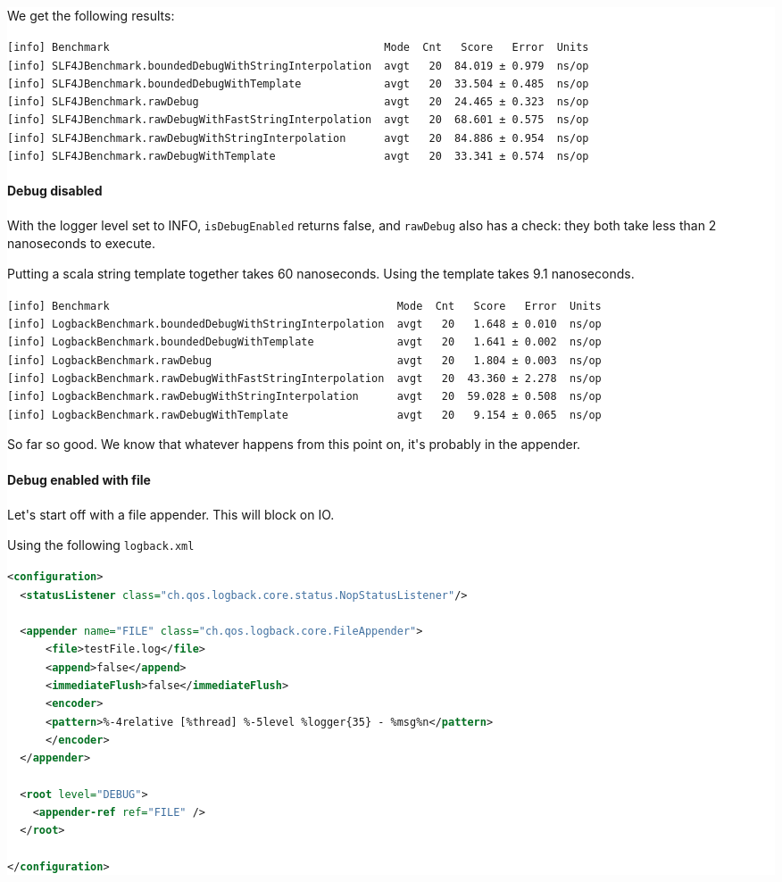 We get the following results:

```text
[info] Benchmark                                           Mode  Cnt   Score   Error  Units
[info] SLF4JBenchmark.boundedDebugWithStringInterpolation  avgt   20  84.019 ± 0.979  ns/op
[info] SLF4JBenchmark.boundedDebugWithTemplate             avgt   20  33.504 ± 0.485  ns/op
[info] SLF4JBenchmark.rawDebug                             avgt   20  24.465 ± 0.323  ns/op
[info] SLF4JBenchmark.rawDebugWithFastStringInterpolation  avgt   20  68.601 ± 0.575  ns/op
[info] SLF4JBenchmark.rawDebugWithStringInterpolation      avgt   20  84.886 ± 0.954  ns/op
[info] SLF4JBenchmark.rawDebugWithTemplate                 avgt   20  33.341 ± 0.574  ns/op
```

#### Debug disabled

With the logger level set to INFO, `isDebugEnabled` returns false, and `rawDebug` also has a check: they both take less than 2 nanoseconds to execute.

Putting a scala string template together takes 60 nanoseconds.  Using the template takes 9.1 nanoseconds.

```text
[info] Benchmark                                             Mode  Cnt   Score   Error  Units
[info] LogbackBenchmark.boundedDebugWithStringInterpolation  avgt   20   1.648 ± 0.010  ns/op
[info] LogbackBenchmark.boundedDebugWithTemplate             avgt   20   1.641 ± 0.002  ns/op
[info] LogbackBenchmark.rawDebug                             avgt   20   1.804 ± 0.003  ns/op
[info] LogbackBenchmark.rawDebugWithFastStringInterpolation  avgt   20  43.360 ± 2.278  ns/op
[info] LogbackBenchmark.rawDebugWithStringInterpolation      avgt   20  59.028 ± 0.508  ns/op
[info] LogbackBenchmark.rawDebugWithTemplate                 avgt   20   9.154 ± 0.065  ns/op
```

So far so good.  We know that whatever happens from this point on, it's probably in the appender.

#### Debug enabled with file

Let's start off with a file appender.  This will block on IO.

Using the following `logback.xml`

```xml
<configuration>
  <statusListener class="ch.qos.logback.core.status.NopStatusListener"/>
  
  <appender name="FILE" class="ch.qos.logback.core.FileAppender">
      <file>testFile.log</file>
      <append>false</append>
      <immediateFlush>false</immediateFlush>
      <encoder>
      <pattern>%-4relative [%thread] %-5level %logger{35} - %msg%n</pattern>
      </encoder>
  </appender>

  <root level="DEBUG">
    <appender-ref ref="FILE" />
  </root>

</configuration>
```
